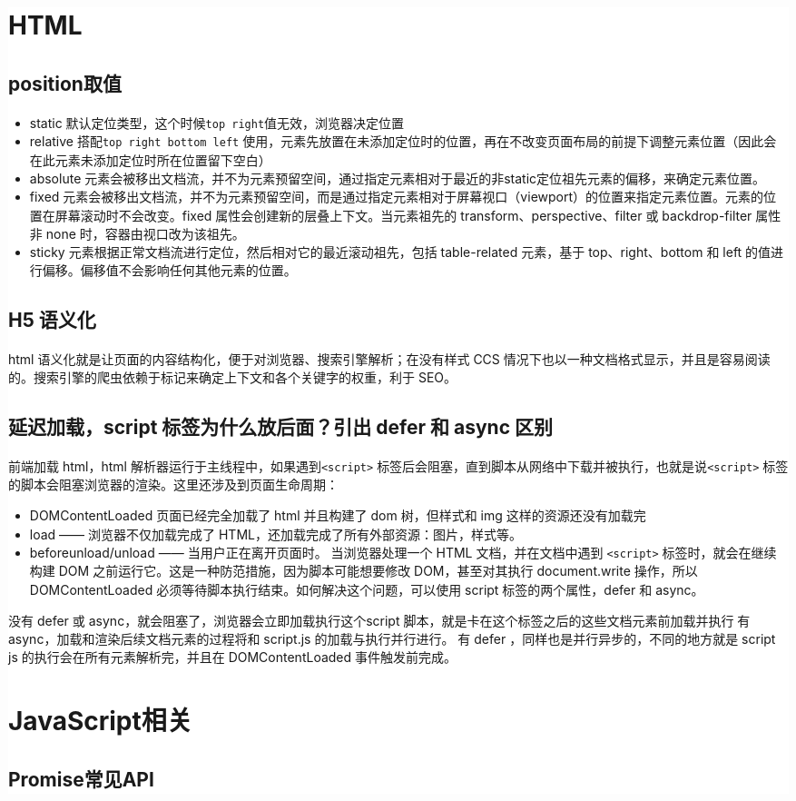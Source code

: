 # HTML

## position取值

* static 默认定位类型，这个时候`top right`值无效，浏览器决定位置
* relative 搭配`top right bottom left`
  使用，元素先放置在未添加定位时的位置，再在不改变页面布局的前提下调整元素位置（因此会在此元素未添加定位时所在位置留下空白）
* absolute 元素会被移出文档流，并不为元素预留空间，通过指定元素相对于最近的非static定位祖先元素的偏移，来确定元素位置。
* fixed
  元素会被移出文档流，并不为元素预留空间，而是通过指定元素相对于屏幕视口（viewport）的位置来指定元素位置。元素的位置在屏幕滚动时不会改变。fixed
  属性会创建新的层叠上下文。当元素祖先的 transform、perspective、filter 或
  backdrop-filter 属性非 none 时，容器由视口改为该祖先。
* sticky 元素根据正常文档流进行定位，然后相对它的最近滚动祖先，包括 table-related
  元素，基于 top、right、bottom 和 left 的值进行偏移。偏移值不会影响任何其他元素的位置。

## H5 语义化

html 语义化就是让页面的内容结构化，便于对浏览器、搜索引擎解析；在没有样式 CCS
情况下也以一种文档格式显示，并且是容易阅读的。搜索引擎的爬虫依赖于标记来确定上下文和各个关键字的权重，利于
SEO。

## 延迟加载，script 标签为什么放后面？引出 defer 和 async 区别

前端加载 html，html 解析器运行于主线程中，如果遇到`<script>`
标签后会阻塞，直到脚本从网络中下载并被执行，也就是说`<script>`
标签的脚本会阻塞浏览器的渲染。这里还涉及到页面生命周期：

* DOMContentLoaded 页面已经完全加载了 html 并且构建了 dom 树，但样式和 img
  这样的资源还没有加载完
* load —— 浏览器不仅加载完成了 HTML，还加载完成了所有外部资源：图片，样式等。
* beforeunload/unload —— 当用户正在离开页面时。
  当浏览器处理一个 HTML 文档，并在文档中遇到 `<script>` 标签时，就会在继续构建 DOM
  之前运行它。这是一种防范措施，因为脚本可能想要修改 DOM，甚至对其执行
  document.write
  操作，所以 DOMContentLoaded 必须等待脚本执行结束。如何解决这个问题，可以使用
  script
  标签的两个属性，defer 和 async。

没有 defer 或 async，就会阻塞了，浏览器会立即加载执行这个script
脚本，就是卡在这个标签之后的这些文档元素前加载并执行
有 async，加载和渲染后续文档元素的过程将和 script.js 的加载与执行并行进行。
有 defer ，同样也是并行异步的，不同的地方就是 script js 的执行会在所有元素解析完，并且在
DOMContentLoaded 事件触发前完成。

# JavaScript相关

## Promise常见API
